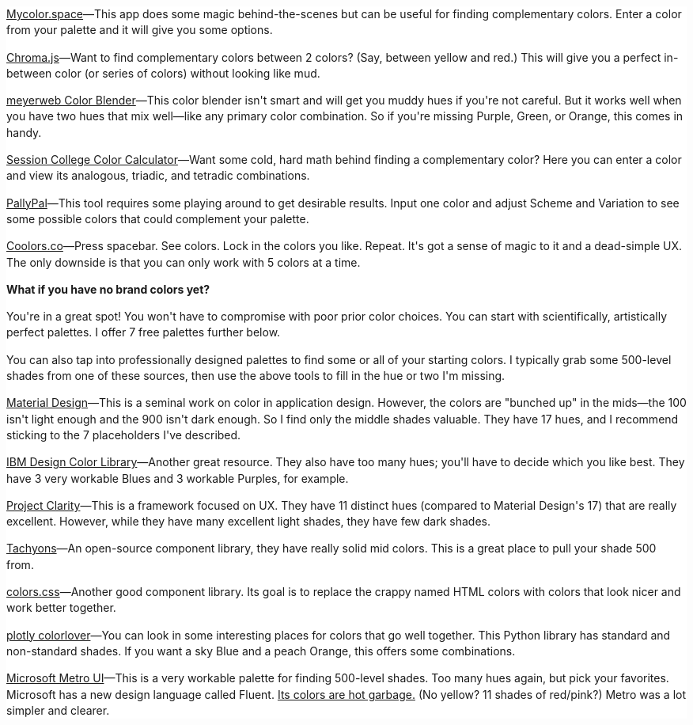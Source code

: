 [Mycolor.space](https://mycolor.space/)—This app does some magic behind-the-scenes but can be useful for finding complementary colors. Enter a color from your palette and it will give you some options.

[Chroma.js](http://gka.github.io/palettes/#colors=lightyellow,orange,deeppink,darkred|steps=7|bez=1|coL=1)—Want to find complementary colors between 2 colors? (Say, between yellow and red.) This will give you a perfect in-between color (or series of colors) without looking like mud.

[meyerweb Color Blender](https://meyerweb.com/eric/tools/color-blend/#:::hex)—This color blender isn't smart and will get you muddy hues if you're not careful. But it works well when you have two hues that mix well—like any primary color combination. So if you're missing Purple, Green, or Orange, this comes in handy.

[Session College Color Calculator](https://www.sessions.edu/color-calculator/)—Want some cold, hard math behind finding a complementary color? Here you can enter a color and view its analogous, triadic, and tetradic combinations.

[PallyPal](https://graysonhicks.github.io/pallypal/)—This tool requires some playing around to get desirable results. Input one color and adjust Scheme and Variation to see some possible colors that could complement your palette.

[Coolors.co](https://coolors.co/4e598c-ffffff-f9c784-fcaf58-ff8c42)—Press spacebar. See colors. Lock in the colors you like. Repeat. It's got a sense of magic to it and a dead-simple UX. The only downside is that you can only work with 5 colors at a time.

**What if you have no brand colors yet?**

You're in a great spot! You won't have to compromise with poor prior color choices. You can start with scientifically, artistically perfect palettes. I offer 7 free palettes further below.

You can also tap into professionally designed palettes to find some or all of your starting colors. I typically grab some 500-level shades from one of these sources, then use the above tools to fill in the hue or two I'm missing.

[Material Design](https://material.io/design/color/the-color-system.html#tools-for-picking-colors)—This is a seminal work on color in application design. However, the colors are "bunched up" in the mids—the 100 isn't light enough and the 900 isn't dark enough. So I find only the middle shades valuable. They have 17 hues, and I recommend sticking to the 7 placeholders I've described.

[IBM Design Color Library](https://www.ibm.com/design/language/resources/color-library/)—Another great resource. They also have too many hues; you'll have to decide which you like best. They have 3 very workable Blues and 3 workable Purples, for example.

[Project Clarity](https://vmware.github.io/clarity/documentation/v1.0/color)—This is a framework focused on UX. They have 11 distinct hues (compared to Material Design's 17) that are really excellent. However, while they have many excellent light shades, they have few dark shades.

[Tachyons](http://tachyons.io/)—An open-source component library, they have really solid mid colors. This is a great place to pull your shade 500 from.

[colors.css](http://clrs.cc/)—Another good component library. Its goal is to replace the crappy named HTML colors with colors that look nicer and work better together.

[plotly colorlover](https://plot.ly/ipython-notebooks/color-scales/)—You can look in some interesting places for colors that go well together. This Python library has standard and non-standard shades. If you want a sky Blue and a peach Orange, this offers some combinations.

[Microsoft Metro UI](https://solvit.io/2454237)—This is a very workable palette for finding 500-level shades. Too many hues again, but pick your favorites. Microsoft has a new design language called Fluent. [Its colors are hot garbage.](https://fluentcolors.com/) (No yellow? 11 shades of red/pink?) Metro was a lot simpler and clearer.
